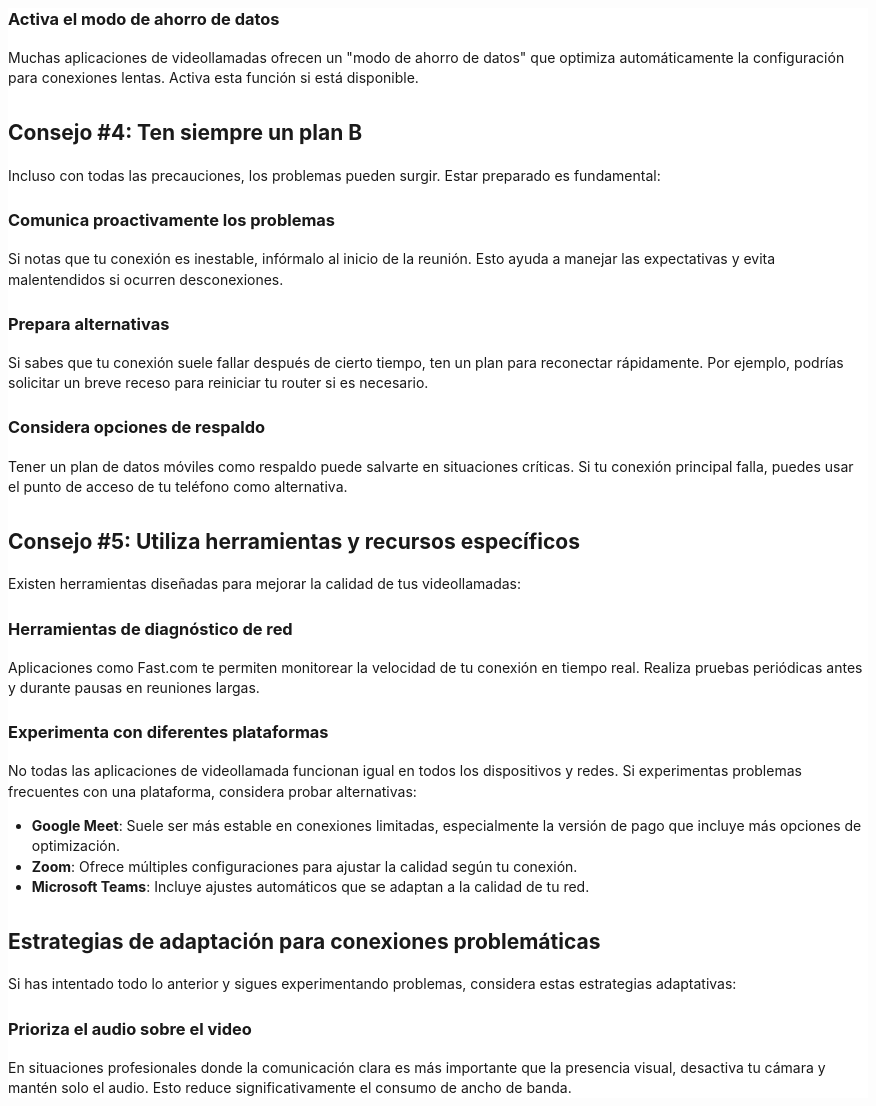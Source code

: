 ### Activa el modo de ahorro de datos

Muchas aplicaciones de videollamadas ofrecen un "modo de ahorro de datos" que optimiza automáticamente la configuración para conexiones lentas. Activa esta función si está disponible.

## Consejo #4: Ten siempre un plan B

Incluso con todas las precauciones, los problemas pueden surgir. Estar preparado es fundamental:

### Comunica proactivamente los problemas

Si notas que tu conexión es inestable, infórmalo al inicio de la reunión. Esto ayuda a manejar las expectativas y evita malentendidos si ocurren desconexiones.

### Prepara alternativas

Si sabes que tu conexión suele fallar después de cierto tiempo, ten un plan para reconectar rápidamente. Por ejemplo, podrías solicitar un breve receso para reiniciar tu router si es necesario.

### Considera opciones de respaldo

Tener un plan de datos móviles como respaldo puede salvarte en situaciones críticas. Si tu conexión principal falla, puedes usar el punto de acceso de tu teléfono como alternativa.

## Consejo #5: Utiliza herramientas y recursos específicos

Existen herramientas diseñadas para mejorar la calidad de tus videollamadas:

### Herramientas de diagnóstico de red

Aplicaciones como Fast.com te permiten monitorear la velocidad de tu conexión en tiempo real. Realiza pruebas periódicas antes y durante pausas en reuniones largas.

### Experimenta con diferentes plataformas

No todas las aplicaciones de videollamada funcionan igual en todos los dispositivos y redes. Si experimentas problemas frecuentes con una plataforma, considera probar alternativas:

- **Google Meet**: Suele ser más estable en conexiones limitadas, especialmente la versión de pago que incluye más opciones de optimización.
- **Zoom**: Ofrece múltiples configuraciones para ajustar la calidad según tu conexión.
- **Microsoft Teams**: Incluye ajustes automáticos que se adaptan a la calidad de tu red.

## Estrategias de adaptación para conexiones problemáticas

Si has intentado todo lo anterior y sigues experimentando problemas, considera estas estrategias adaptativas:

### Prioriza el audio sobre el video

En situaciones profesionales donde la comunicación clara es más importante que la presencia visual, desactiva tu cámara y mantén solo el audio. Esto reduce significativamente el consumo de ancho de banda.
